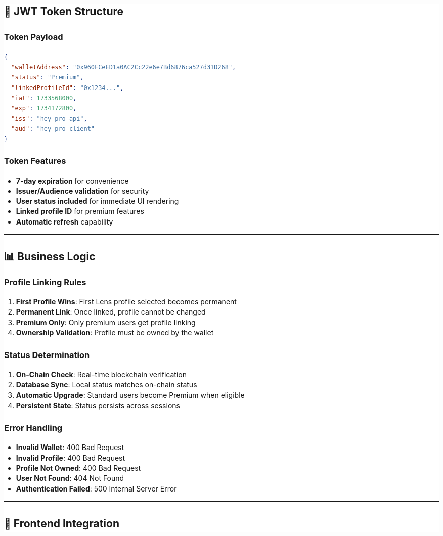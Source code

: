 
## **🔐 JWT Token Structure**

### **Token Payload**
```json
{
  "walletAddress": "0x960FCeED1a0AC2Cc22e6e7Bd6876ca527d31D268",
  "status": "Premium",
  "linkedProfileId": "0x1234...",
  "iat": 1733568000,
  "exp": 1734172800,
  "iss": "hey-pro-api",
  "aud": "hey-pro-client"
}
```

### **Token Features**
- **7-day expiration** for convenience
- **Issuer/Audience validation** for security
- **User status included** for immediate UI rendering
- **Linked profile ID** for premium features
- **Automatic refresh** capability

---

## **📊 Business Logic**

### **Profile Linking Rules**
1. **First Profile Wins**: First Lens profile selected becomes permanent
2. **Permanent Link**: Once linked, profile cannot be changed
3. **Premium Only**: Only premium users get profile linking
4. **Ownership Validation**: Profile must be owned by the wallet

### **Status Determination**
1. **On-Chain Check**: Real-time blockchain verification
2. **Database Sync**: Local status matches on-chain status
3. **Automatic Upgrade**: Standard users become Premium when eligible
4. **Persistent State**: Status persists across sessions

### **Error Handling**
- **Invalid Wallet**: 400 Bad Request
- **Invalid Profile**: 400 Bad Request
- **Profile Not Owned**: 400 Bad Request
- **User Not Found**: 404 Not Found
- **Authentication Failed**: 500 Internal Server Error

---

## **🎯 Frontend Integration**
